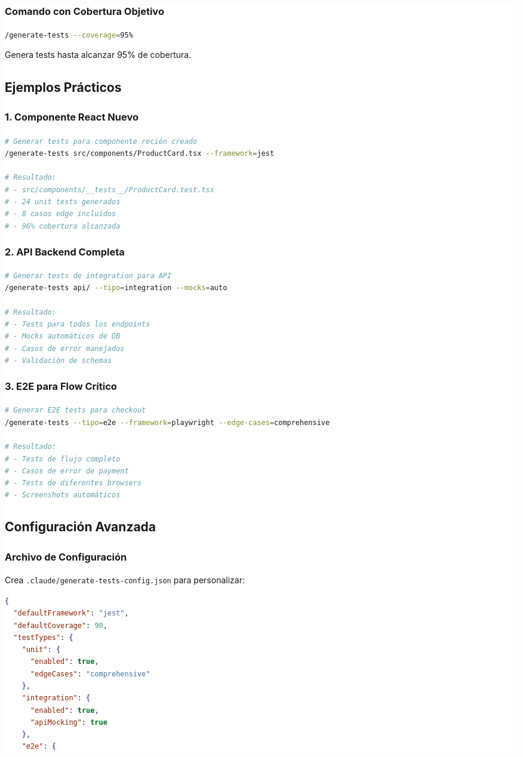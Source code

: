 ### Comando con Cobertura Objetivo
```bash
/generate-tests --coverage=95%
```
Genera tests hasta alcanzar 95% de cobertura.

## Ejemplos Prácticos

### 1. **Componente React Nuevo**
```bash
# Generar tests para componente recién creado
/generate-tests src/components/ProductCard.tsx --framework=jest

# Resultado: 
# - src/components/__tests__/ProductCard.test.tsx
# - 24 unit tests generados
# - 8 casos edge incluidos
# - 96% cobertura alcanzada
```

### 2. **API Backend Completa**
```bash
# Generar tests de integration para API
/generate-tests api/ --tipo=integration --mocks=auto

# Resultado:
# - Tests para todos los endpoints
# - Mocks automáticos de DB
# - Casos de error manejados
# - Validación de schemas
```

### 3. **E2E para Flow Crítico**
```bash
# Generar E2E tests para checkout
/generate-tests --tipo=e2e --framework=playwright --edge-cases=comprehensive

# Resultado:
# - Tests de flujo completo
# - Casos de error de payment
# - Tests de diferentes browsers
# - Screenshots automáticos
```

## Configuración Avanzada

### Archivo de Configuración
Crea `.claude/generate-tests-config.json` para personalizar:

```json
{
  "defaultFramework": "jest",
  "defaultCoverage": 90,
  "testTypes": {
    "unit": {
      "enabled": true,
      "edgeCases": "comprehensive"
    },
    "integration": {
      "enabled": true,
      "apiMocking": true
    },
    "e2e": {
```